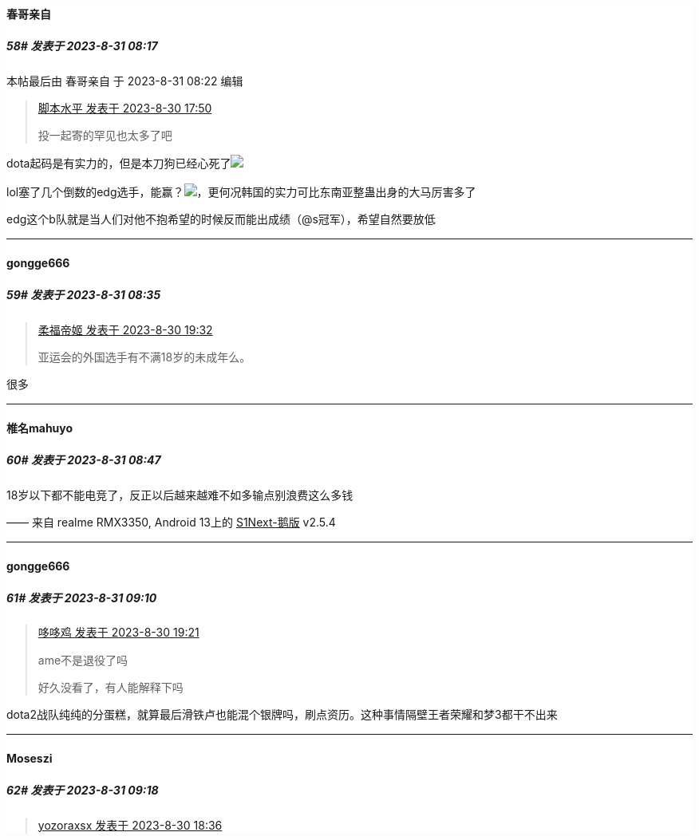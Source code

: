 ####  春哥亲自  
##### 58#       发表于 2023-8-31 08:17

 本帖最后由 春哥亲自 于 2023-8-31 08:22 编辑 
<blockquote><a href="httphttps://bbs.saraba1st.com/2b/forum.php?mod=redirect&amp;goto=findpost&amp;pid=62229352&amp;ptid=2150581" target="_blank">脚本水平 发表于 2023-8-30 17:50</a>

投一起寄的罕见也太多了吧</blockquote>

dota起码是有实力的，但是本刀狗已经心死了<img src="https://static.saraba1st.com/image/smiley/face2017/145.png" referrerpolicy="no-referrer">

lol塞了几个倒数的edg选手，能赢？<img src="https://static.saraba1st.com/image/smiley/face2017/217.gif" referrerpolicy="no-referrer">，更何况韩国的实力可比东南亚整蛊出身的大马厉害多了

edg这个b队就是当人们对他不抱希望的时候反而能出成绩（@s冠军），希望自然要放低

*****

####  gongge666  
##### 59#       发表于 2023-8-31 08:35

<blockquote><a href="httphttps://bbs.saraba1st.com/2b/forum.php?mod=redirect&amp;goto=findpost&amp;pid=62230464&amp;ptid=2150581" target="_blank">柔福帝姬 发表于 2023-8-30 19:32</a>

亚运会的外国选手有不满18岁的未成年么。</blockquote>
很多

*****

####  椎名mahuyo  
##### 60#       发表于 2023-8-31 08:47

18岁以下都不能电竞了，反正以后越来越难不如多输点别浪费这么多钱

—— 来自 realme RMX3350, Android 13上的 [S1Next-鹅版](https://github.com/ykrank/S1-Next/releases) v2.5.4


*****

####  gongge666  
##### 61#       发表于 2023-8-31 09:10

<blockquote><a href="httphttps://bbs.saraba1st.com/2b/forum.php?mod=redirect&amp;goto=findpost&amp;pid=62230343&amp;ptid=2150581" target="_blank">哆哆鸡 发表于 2023-8-30 19:21</a>

ame不是退役了吗

好久没看了，有人能解释下吗</blockquote>
dota2战队纯纯的分蛋糕，就算最后滑铁卢也能混个银牌吗，刷点资历。这种事情隔壁王者荣耀和梦3都干不出来

*****

####  Moseszi  
##### 62#       发表于 2023-8-31 09:18

<blockquote><a href="httphttps://bbs.saraba1st.com/2b/forum.php?mod=redirect&amp;goto=findpost&amp;pid=62229874&amp;ptid=2150581" target="_blank">yozoraxsx 发表于 2023-8-30 18:36</a>
